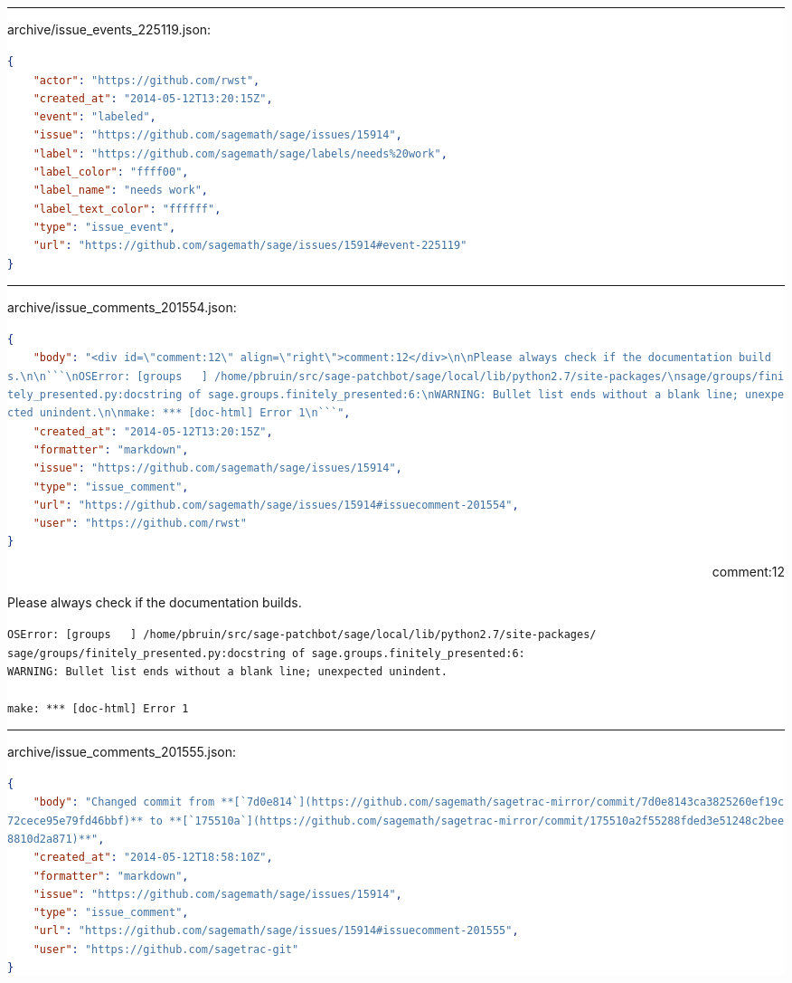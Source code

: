 
---

archive/issue_events_225119.json:
```json
{
    "actor": "https://github.com/rwst",
    "created_at": "2014-05-12T13:20:15Z",
    "event": "labeled",
    "issue": "https://github.com/sagemath/sage/issues/15914",
    "label": "https://github.com/sagemath/sage/labels/needs%20work",
    "label_color": "ffff00",
    "label_name": "needs work",
    "label_text_color": "ffffff",
    "type": "issue_event",
    "url": "https://github.com/sagemath/sage/issues/15914#event-225119"
}
```



---

archive/issue_comments_201554.json:
```json
{
    "body": "<div id=\"comment:12\" align=\"right\">comment:12</div>\n\nPlease always check if the documentation builds.\n\n```\nOSError: [groups   ] /home/pbruin/src/sage-patchbot/sage/local/lib/python2.7/site-packages/\nsage/groups/finitely_presented.py:docstring of sage.groups.finitely_presented:6:\nWARNING: Bullet list ends without a blank line; unexpected unindent.\n\nmake: *** [doc-html] Error 1\n```",
    "created_at": "2014-05-12T13:20:15Z",
    "formatter": "markdown",
    "issue": "https://github.com/sagemath/sage/issues/15914",
    "type": "issue_comment",
    "url": "https://github.com/sagemath/sage/issues/15914#issuecomment-201554",
    "user": "https://github.com/rwst"
}
```

<div id="comment:12" align="right">comment:12</div>

Please always check if the documentation builds.

```
OSError: [groups   ] /home/pbruin/src/sage-patchbot/sage/local/lib/python2.7/site-packages/
sage/groups/finitely_presented.py:docstring of sage.groups.finitely_presented:6:
WARNING: Bullet list ends without a blank line; unexpected unindent.

make: *** [doc-html] Error 1
```



---

archive/issue_comments_201555.json:
```json
{
    "body": "Changed commit from **[`7d0e814`](https://github.com/sagemath/sagetrac-mirror/commit/7d0e8143ca3825260ef19c72cece95e79fd46bbf)** to **[`175510a`](https://github.com/sagemath/sagetrac-mirror/commit/175510a2f55288fded3e51248c2bee8810d2a871)**",
    "created_at": "2014-05-12T18:58:10Z",
    "formatter": "markdown",
    "issue": "https://github.com/sagemath/sage/issues/15914",
    "type": "issue_comment",
    "url": "https://github.com/sagemath/sage/issues/15914#issuecomment-201555",
    "user": "https://github.com/sagetrac-git"
}
```
